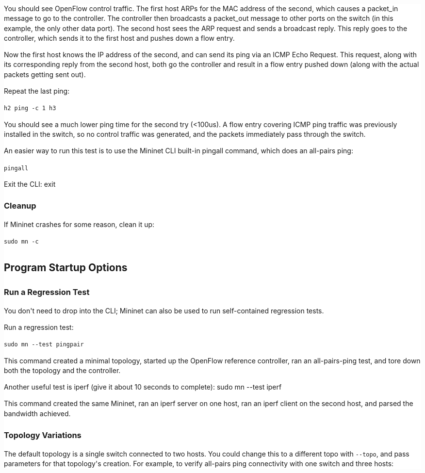You should see OpenFlow control traffic. The first host ARPs for the MAC address of the second, which causes a packet_in message to go to the controller. The controller then broadcasts a packet_out message to other ports on the switch (in this example, the only other data port). The second host sees the ARP request and sends a broadcast reply. This reply goes to the controller, which sends it to the first host and pushes down a flow entry.

Now the first host knows the IP address of the second, and can send its ping via an ICMP Echo Request. This request, along with its corresponding reply from the second host, both go the controller and result in a flow entry pushed down (along with the actual packets getting sent out).

Repeat the last ping:

    h2 ping -c 1 h3

You should see a much lower ping time for the second try (&lt;100us). A flow entry covering ICMP ping traffic was previously installed in the switch, so no control traffic was generated, and the packets immediately pass through the switch.

An easier way to run this test is to use the Mininet CLI built-in pingall command, which does an all-pairs ping:

    pingall

Exit the CLI:
    exit


### Cleanup

If Mininet crashes for some reason, clean it up:

    sudo mn -c


Program Startup Options
------------------------


### Run a Regression Test

You don't need to drop into the CLI; Mininet can also be used to run self-contained regression tests.

Run a regression test:

    sudo mn --test pingpair

This command created a minimal topology, started up the OpenFlow reference controller, ran an all-pairs-ping test, and tore down both the topology and the controller.

Another useful test is iperf (give it about 10 seconds to complete):
    sudo mn --test iperf

This command created the same Mininet, ran an iperf server on one host, ran an iperf client on the second host, and parsed the bandwidth achieved.


### Topology Variations

The default topology is a single switch connected to two hosts. You could change this to a different topo with `--topo`, and pass parameters for that topology's creation. For example, to verify all-pairs ping connectivity with one switch and three hosts:
